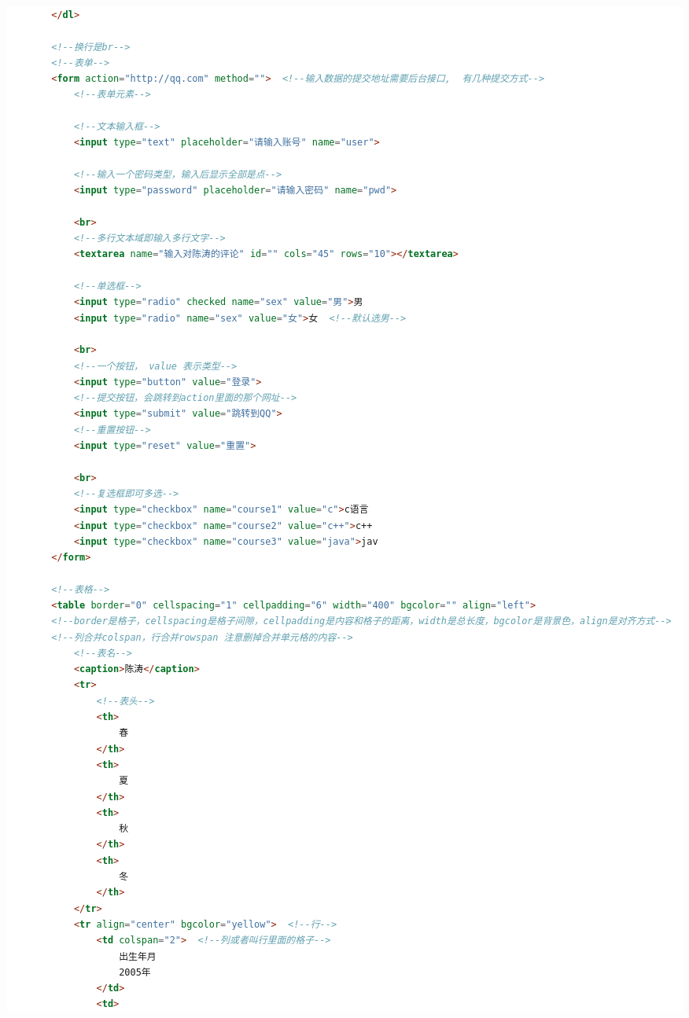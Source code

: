   ```HTML
          </dl>
  
          <!--换行是br-->
          <!--表单-->
          <form action="http://qq.com" method="">  <!--输入数据的提交地址需要后台接口,  有几种提交方式-->
              <!--表单元素-->
  
              <!--文本输入框-->
              <input type="text" placeholder="请输入账号" name="user"> 
  
              <!--输入一个密码类型，输入后显示全部是点-->
              <input type="password" placeholder="请输入密码" name="pwd">  
  
              <br>
              <!--多行文本域即输入多行文字-->
              <textarea name="输入对陈涛的评论" id="" cols="45" rows="10"></textarea>
  
              <!--单选框-->
              <input type="radio" checked name="sex" value="男">男  
              <input type="radio" name="sex" value="女">女  <!--默认选男-->
  
              <br>
              <!--一个按钮， value 表示类型-->
              <input type="button" value="登录">  
              <!--提交按钮，会跳转到action里面的那个网址-->
              <input type="submit" value="跳转到QQ">  
              <!--重置按钮-->
              <input type="reset" value="重置">
  
              <br>
              <!--复选框即可多选-->
              <input type="checkbox" name="course1" value="c">c语言 
              <input type="checkbox" name="course2" value="c++">c++
              <input type="checkbox" name="course3" value="java">jav
          </form>
  
          <!--表格-->
          <table border="0" cellspacing="1" cellpadding="6" width="400" bgcolor="" align="left">  
          <!--border是格子，cellspacing是格子间隙，cellpadding是内容和格子的距离，width是总长度，bgcolor是背景色，align是对齐方式-->
          <!--列合并colspan，行合并rowspan 注意删掉合并单元格的内容-->
              <!--表名-->
              <caption>陈涛</caption>
              <tr>
                  <!--表头-->
                  <th>
                      春
                  </th>
                  <th>
                      夏
                  </th>
                  <th>
                      秋
                  </th>
                  <th>
                      冬
                  </th>
              </tr>
              <tr align="center" bgcolor="yellow">  <!--行-->
                  <td colspan="2">  <!--列或者叫行里面的格子-->
                      出生年月
                      2005年
                  </td>
                  <td>
  ```